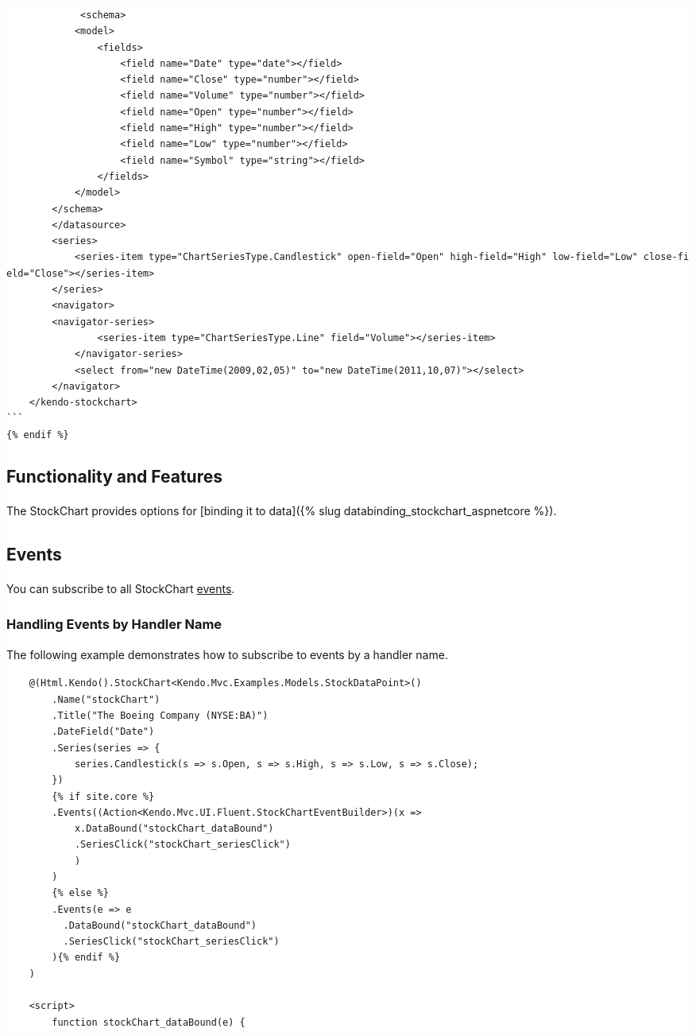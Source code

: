                  <schema>
                <model>
                    <fields>
                        <field name="Date" type="date"></field>
                        <field name="Close" type="number"></field>
                        <field name="Volume" type="number"></field>
                        <field name="Open" type="number"></field>
                        <field name="High" type="number"></field>
                        <field name="Low" type="number"></field>
                        <field name="Symbol" type="string"></field>
                    </fields>
                </model>
            </schema>
            </datasource>
            <series>
                <series-item type="ChartSeriesType.Candlestick" open-field="Open" high-field="High" low-field="Low" close-field="Close"></series-item>
            </series>
            <navigator>
            <navigator-series>
                    <series-item type="ChartSeriesType.Line" field="Volume"></series-item>
                </navigator-series>
                <select from="new DateTime(2009,02,05)" to="new DateTime(2011,10,07)"></select>
            </navigator>
        </kendo-stockchart>
    ```
    {% endif %}

## Functionality and Features

The StockChart provides options for [binding it to data]({% slug databinding_stockchart_aspnetcore %}).

## Events

You can subscribe to all StockChart [events](/api/kendo.mvc.ui.fluent/charteventbuilder).

### Handling Events by Handler Name

The following example demonstrates how to subscribe to events by a handler name.

```HtmlHelper
    @(Html.Kendo().StockChart<Kendo.Mvc.Examples.Models.StockDataPoint>()
    	.Name("stockChart")
    	.Title("The Boeing Company (NYSE:BA)")
    	.DateField("Date")
    	.Series(series => {
    	    series.Candlestick(s => s.Open, s => s.High, s => s.Low, s => s.Close);
    	})
        {% if site.core %}
        .Events((Action<Kendo.Mvc.UI.Fluent.StockChartEventBuilder>)(x => 
            x.DataBound("stockChart_dataBound")
            .SeriesClick("stockChart_seriesClick")
            )
        )
        {% else %}
    	.Events(e => e
    	  .DataBound("stockChart_dataBound")
    	  .SeriesClick("stockChart_seriesClick")
    	){% endif %}
    )

    <script>
        function stockChart_dataBound(e) {
```
